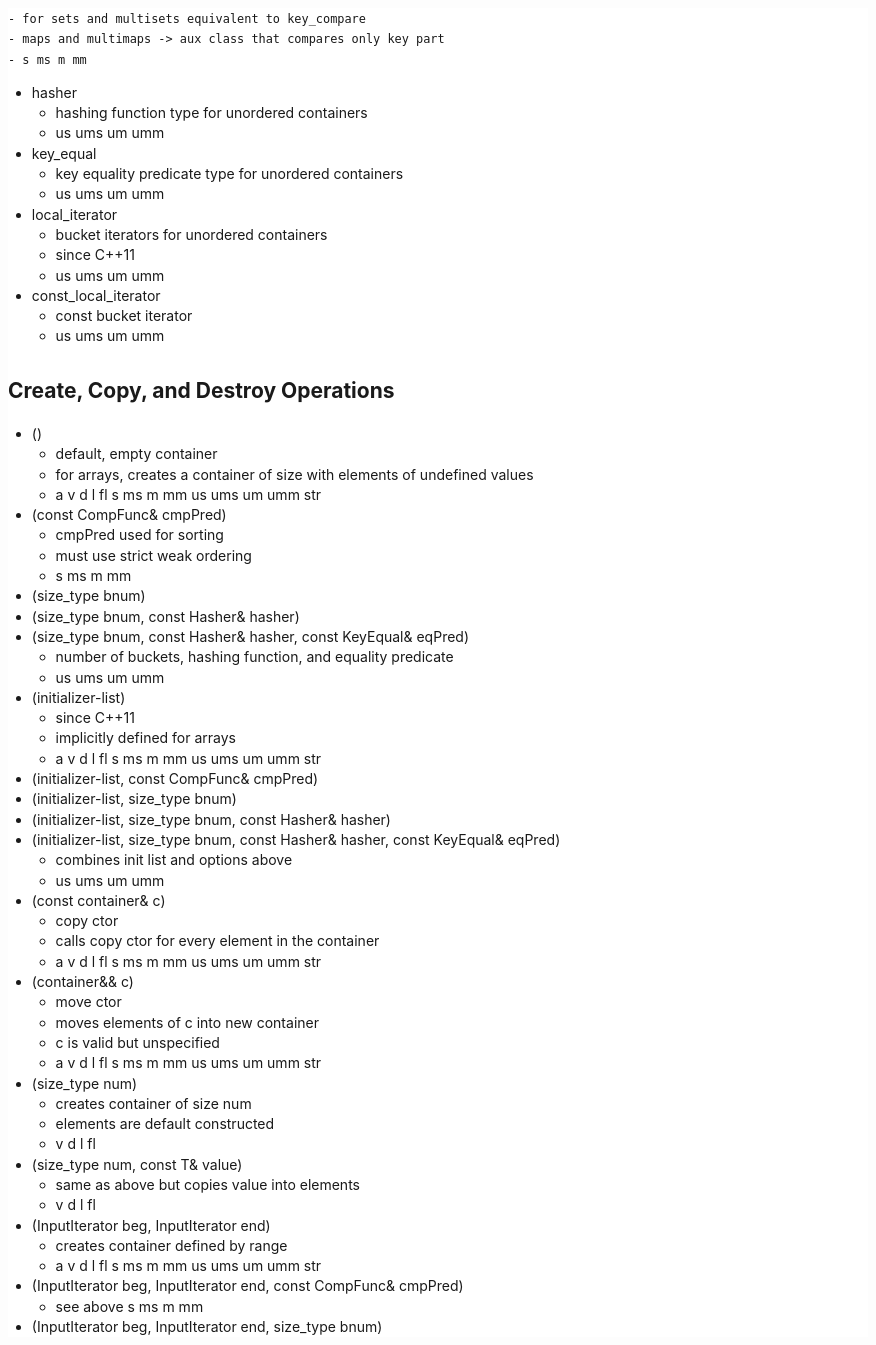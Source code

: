     - for sets and multisets equivalent to key_compare
    - maps and multimaps -> aux class that compares only key part
    - s ms m mm
- hasher
    - hashing function type for unordered containers
    - us ums um umm
- key_equal
    - key equality predicate type for unordered containers
    - us ums um umm
- local_iterator
    - bucket iterators for unordered containers
    - since C++11
    - us ums um umm
- const_local_iterator
    - const bucket iterator
    - us ums um umm

## Create, Copy, and Destroy Operations
- ()
    - default, empty container
    - for arrays, creates a container of size with elements of undefined values
    - a v d l fl s ms m mm us ums um umm str
- (const CompFunc& cmpPred)
    - cmpPred used for sorting
    - must use strict weak ordering
    - s ms m mm
- (size_type bnum)
- (size_type bnum, const Hasher& hasher)
- (size_type bnum, const Hasher& hasher, const KeyEqual& eqPred)
    - number of buckets, hashing function, and equality predicate
    - us ums um umm
- (initializer-list)
    - since C++11
    - implicitly defined for arrays
    - a v d l fl s ms m mm us ums um umm str
- (initializer-list, const CompFunc& cmpPred)
- (initializer-list, size_type bnum)
- (initializer-list, size_type bnum, const Hasher& hasher)
- (initializer-list, size_type bnum, const Hasher& hasher, const KeyEqual& eqPred)
    - combines init list and options above
    - us ums um umm
- (const container& c)
    - copy ctor
    - calls copy ctor for every element in the container
    - a v d l fl s ms m mm us ums um umm str
- (container&& c)
    - move ctor
    - moves elements of c into new container
    - c is valid but unspecified
    - a v d l fl s ms m mm us ums um umm str
- (size_type num)
    - creates container of size num
    - elements are default constructed
    - v d l fl
- (size_type num, const T& value)
    - same as above but copies value into elements
    - v d l fl
- (InputIterator beg, InputIterator end)
    - creates container defined by range
    - a v d l fl s ms m mm us ums um umm str
- (InputIterator beg, InputIterator end, const CompFunc& cmpPred)
    - see above s ms m mm
- (InputIterator beg, InputIterator end, size_type bnum)
